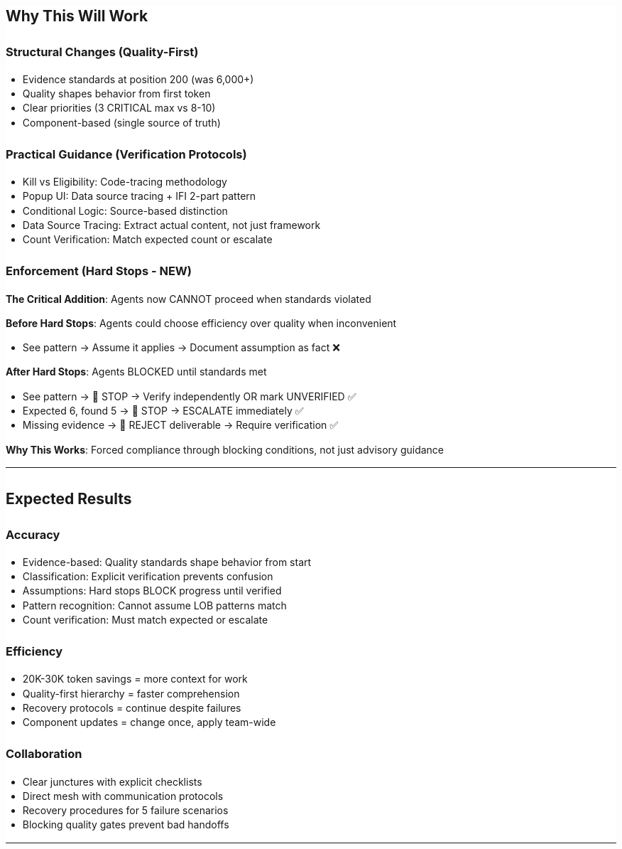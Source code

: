 ## Why This Will Work

### Structural Changes (Quality-First)
- Evidence standards at position 200 (was 6,000+)
- Quality shapes behavior from first token
- Clear priorities (3 CRITICAL max vs 8-10)
- Component-based (single source of truth)

### Practical Guidance (Verification Protocols)
- Kill vs Eligibility: Code-tracing methodology
- Popup UI: Data source tracing + IFI 2-part pattern
- Conditional Logic: Source-based distinction
- Data Source Tracing: Extract actual content, not just framework
- Count Verification: Match expected count or escalate

### Enforcement (Hard Stops - NEW)
**The Critical Addition**: Agents now CANNOT proceed when standards violated

**Before Hard Stops**: Agents could choose efficiency over quality when inconvenient
- See pattern → Assume it applies → Document assumption as fact ❌

**After Hard Stops**: Agents BLOCKED until standards met
- See pattern → 🛑 STOP → Verify independently OR mark UNVERIFIED ✅
- Expected 6, found 5 → 🛑 STOP → ESCALATE immediately ✅
- Missing evidence → 🛑 REJECT deliverable → Require verification ✅

**Why This Works**: Forced compliance through blocking conditions, not just advisory guidance

---

## Expected Results

### Accuracy
- Evidence-based: Quality standards shape behavior from start
- Classification: Explicit verification prevents confusion
- Assumptions: Hard stops BLOCK progress until verified
- Pattern recognition: Cannot assume LOB patterns match
- Count verification: Must match expected or escalate

### Efficiency
- 20K-30K token savings = more context for work
- Quality-first hierarchy = faster comprehension
- Recovery protocols = continue despite failures
- Component updates = change once, apply team-wide

### Collaboration
- Clear junctures with explicit checklists
- Direct mesh with communication protocols
- Recovery procedures for 5 failure scenarios
- Blocking quality gates prevent bad handoffs

---